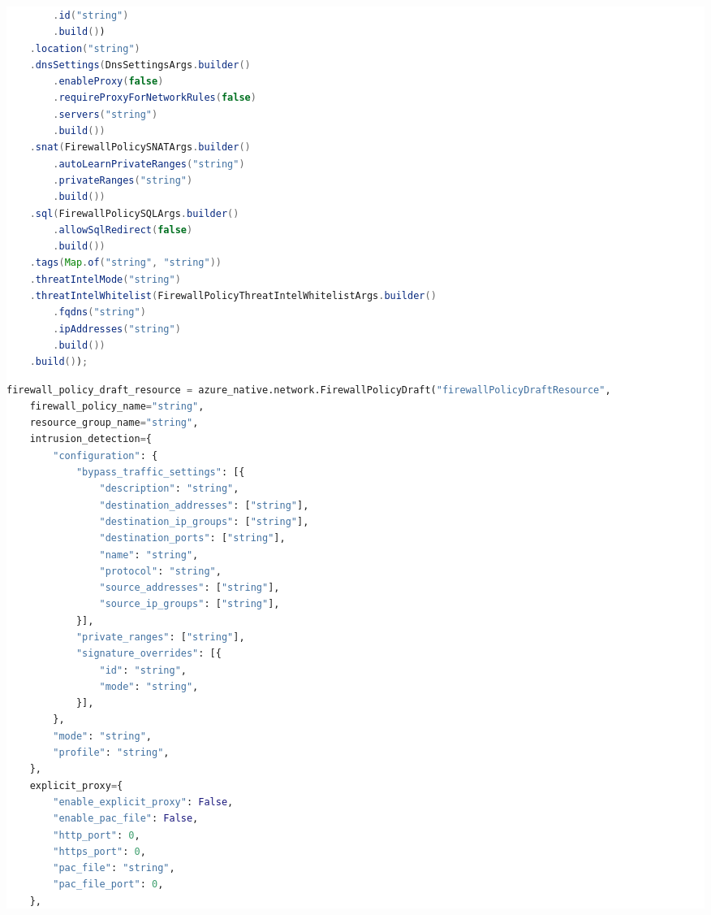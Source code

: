 ```java
        .id("string")
        .build())
    .location("string")
    .dnsSettings(DnsSettingsArgs.builder()
        .enableProxy(false)
        .requireProxyForNetworkRules(false)
        .servers("string")
        .build())
    .snat(FirewallPolicySNATArgs.builder()
        .autoLearnPrivateRanges("string")
        .privateRanges("string")
        .build())
    .sql(FirewallPolicySQLArgs.builder()
        .allowSqlRedirect(false)
        .build())
    .tags(Map.of("string", "string"))
    .threatIntelMode("string")
    .threatIntelWhitelist(FirewallPolicyThreatIntelWhitelistArgs.builder()
        .fqdns("string")
        .ipAddresses("string")
        .build())
    .build());
```

</pulumi-choosable>
</div>


<div>
<pulumi-choosable type="language" values="python">

```python
firewall_policy_draft_resource = azure_native.network.FirewallPolicyDraft("firewallPolicyDraftResource",
    firewall_policy_name="string",
    resource_group_name="string",
    intrusion_detection={
        "configuration": {
            "bypass_traffic_settings": [{
                "description": "string",
                "destination_addresses": ["string"],
                "destination_ip_groups": ["string"],
                "destination_ports": ["string"],
                "name": "string",
                "protocol": "string",
                "source_addresses": ["string"],
                "source_ip_groups": ["string"],
            }],
            "private_ranges": ["string"],
            "signature_overrides": [{
                "id": "string",
                "mode": "string",
            }],
        },
        "mode": "string",
        "profile": "string",
    },
    explicit_proxy={
        "enable_explicit_proxy": False,
        "enable_pac_file": False,
        "http_port": 0,
        "https_port": 0,
        "pac_file": "string",
        "pac_file_port": 0,
    },
```